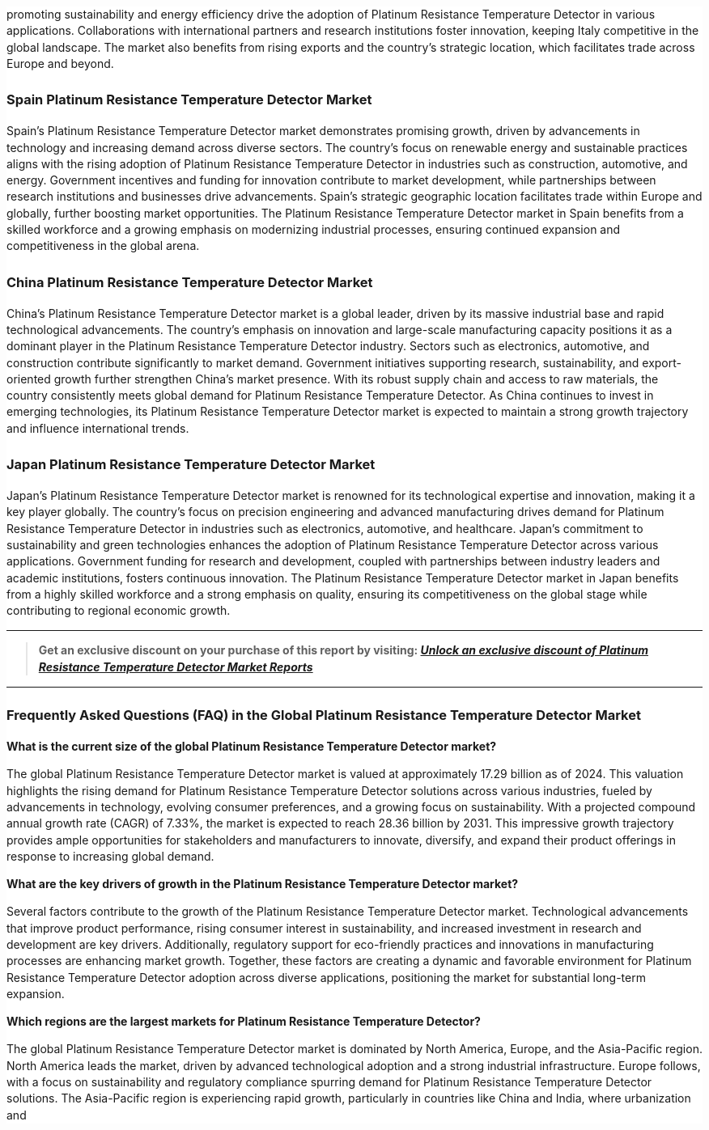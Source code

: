 promoting sustainability and energy efficiency drive the adoption of Platinum Resistance Temperature Detector in various applications. Collaborations with international partners and research institutions foster innovation, keeping Italy competitive in the global landscape. The market also benefits from rising exports and the country&rsquo;s strategic location, which facilitates trade across Europe and beyond.</p><h3>Spain Platinum Resistance Temperature Detector Market</h3><p>Spain&rsquo;s Platinum Resistance Temperature Detector market demonstrates promising growth, driven by advancements in technology and increasing demand across diverse sectors. The country&rsquo;s focus on renewable energy and sustainable practices aligns with the rising adoption of Platinum Resistance Temperature Detector in industries such as construction, automotive, and energy. Government incentives and funding for innovation contribute to market development, while partnerships between research institutions and businesses drive advancements. Spain&rsquo;s strategic geographic location facilitates trade within Europe and globally, further boosting market opportunities. The Platinum Resistance Temperature Detector market in Spain benefits from a skilled workforce and a growing emphasis on modernizing industrial processes, ensuring continued expansion and competitiveness in the global arena.</p><h3>China Platinum Resistance Temperature Detector Market</h3><p>China&rsquo;s Platinum Resistance Temperature Detector market is a global leader, driven by its massive industrial base and rapid technological advancements. The country&rsquo;s emphasis on innovation and large-scale manufacturing capacity positions it as a dominant player in the Platinum Resistance Temperature Detector industry. Sectors such as electronics, automotive, and construction contribute significantly to market demand. Government initiatives supporting research, sustainability, and export-oriented growth further strengthen China&rsquo;s market presence. With its robust supply chain and access to raw materials, the country consistently meets global demand for Platinum Resistance Temperature Detector. As China continues to invest in emerging technologies, its Platinum Resistance Temperature Detector market is expected to maintain a strong growth trajectory and influence international trends.</p><h3>Japan Platinum Resistance Temperature Detector Market</h3><p>Japan&rsquo;s Platinum Resistance Temperature Detector market is renowned for its technological expertise and innovation, making it a key player globally. The country&rsquo;s focus on precision engineering and advanced manufacturing drives demand for Platinum Resistance Temperature Detector in industries such as electronics, automotive, and healthcare. Japan&rsquo;s commitment to sustainability and green technologies enhances the adoption of Platinum Resistance Temperature Detector across various applications. Government funding for research and development, coupled with partnerships between industry leaders and academic institutions, fosters continuous innovation. The Platinum Resistance Temperature Detector market in Japan benefits from a highly skilled workforce and a strong emphasis on quality, ensuring its competitiveness on the global stage while contributing to regional economic growth.</p><hr /><blockquote><p><strong>Get an exclusive discount on your purchase of this report by visiting: <em><a href="://marketresearchpulse.com/ask-for-discount/18186?utm_source=Github&amp;utm_medium=0114">Unlock an exclusive discount of Platinum Resistance Temperature Detector Market Reports</a></em>&nbsp;</strong></p></blockquote><hr /><h3>Frequently Asked Questions (FAQ) in the Global Platinum Resistance Temperature Detector Market</h3><p><strong>What is the current size of the global Platinum Resistance Temperature Detector market?</strong></p><p>The global Platinum Resistance Temperature Detector market is valued at approximately 17.29 billion as of 2024. This valuation highlights the rising demand for Platinum Resistance Temperature Detector solutions across various industries, fueled by advancements in technology, evolving consumer preferences, and a growing focus on sustainability. With a projected compound annual growth rate (CAGR) of 7.33%, the market is expected to reach 28.36 billion by 2031. This impressive growth trajectory provides ample opportunities for stakeholders and manufacturers to innovate, diversify, and expand their product offerings in response to increasing global demand.</p><p><strong>What are the key drivers of growth in the Platinum Resistance Temperature Detector market?</strong></p><p>Several factors contribute to the growth of the Platinum Resistance Temperature Detector market. Technological advancements that improve product performance, rising consumer interest in sustainability, and increased investment in research and development are key drivers. Additionally, regulatory support for eco-friendly practices and innovations in manufacturing processes are enhancing market growth. Together, these factors are creating a dynamic and favorable environment for Platinum Resistance Temperature Detector adoption across diverse applications, positioning the market for substantial long-term expansion.</p><p><strong>Which regions are the largest markets for Platinum Resistance Temperature Detector?</strong></p><p>The global Platinum Resistance Temperature Detector market is dominated by North America, Europe, and the Asia-Pacific region. North America leads the market, driven by advanced technological adoption and a strong industrial infrastructure. Europe follows, with a focus on sustainability and regulatory compliance spurring demand for Platinum Resistance Temperature Detector solutions. The Asia-Pacific region is experiencing rapid growth, particularly in countries like China and India, where urbanization and